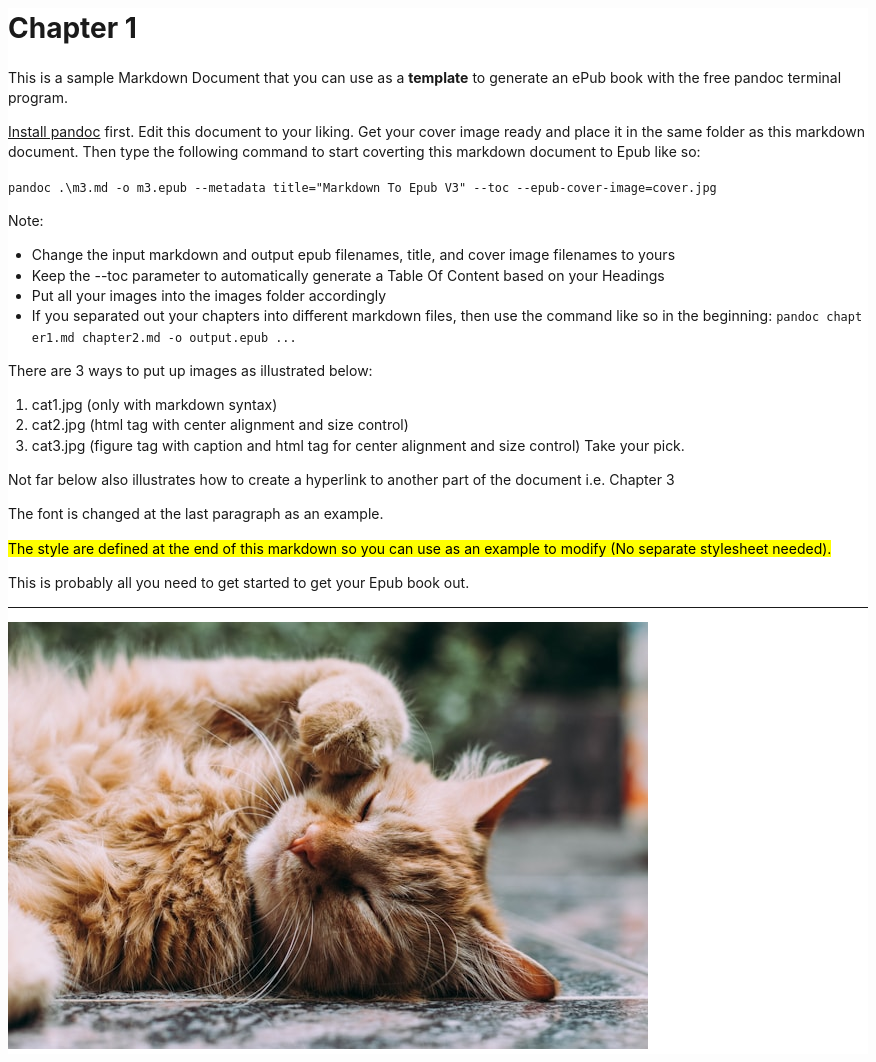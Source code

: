 
# Chapter 1

This is a sample Markdown Document that you can use as a **template** to generate an ePub book with the free pandoc terminal program. 

[Install pandoc](https://pandoc.org/installing.html) first. Edit this document to your liking. Get your cover image ready and place it in the same folder as this markdown document. Then type the following command to start coverting this markdown document to Epub like so:

`pandoc .\m3.md -o m3.epub --metadata title="Markdown To Epub V3" --toc --epub-cover-image=cover.jpg`

Note:
- Change the input markdown and output epub filenames, title, and cover image filenames to yours
- Keep the --toc parameter to automatically generate a Table Of Content based on your Headings
- Put all your images into the images folder accordingly
- If you separated out your chapters into different markdown files, then use the command like so in the beginning: `pandoc chapter1.md chapter2.md -o output.epub ...`

There are 3 ways to put up images as illustrated below:
1. cat1.jpg (only with markdown syntax)
2. cat2.jpg (html tag with center alignment and size control)
3. cat3.jpg (figure tag with caption and html tag for center alignment and size control)
Take your pick. 

Not far below also illustrates how to create a hyperlink to another part of the document i.e. Chapter 3

The font is changed at the last paragraph as an example.

<mark>The style are defined at the end of this markdown so you can use as an example to modify (No separate stylesheet needed).</mark>

This is probably all you need to get started to get your Epub book out.

<hr>

![Love](images/cat1.jpg)
